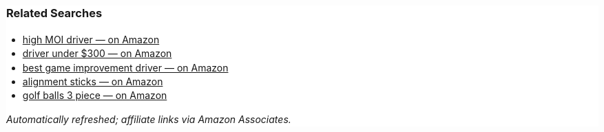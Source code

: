 ### Related Searches

- [high MOI driver — on Amazon](https://www.amazon.com/s?k=high%20MOI%20driver&tag=guildofgolfde-20)
- [driver under $300 — on Amazon](https://www.amazon.com/s?k=driver%20under%20%24300&tag=guildofgolfde-20)
- [best game improvement driver — on Amazon](https://www.amazon.com/s?k=best%20game%20improvement%20driver&tag=guildofgolfde-20)
- [alignment sticks — on Amazon](https://www.amazon.com/s?k=alignment%20sticks&tag=guildofgolfde-20)
- [golf balls 3 piece — on Amazon](https://www.amazon.com/s?k=golf%20balls%203%20piece&tag=guildofgolfde-20)

*Automatically refreshed; affiliate links via Amazon Associates.*
